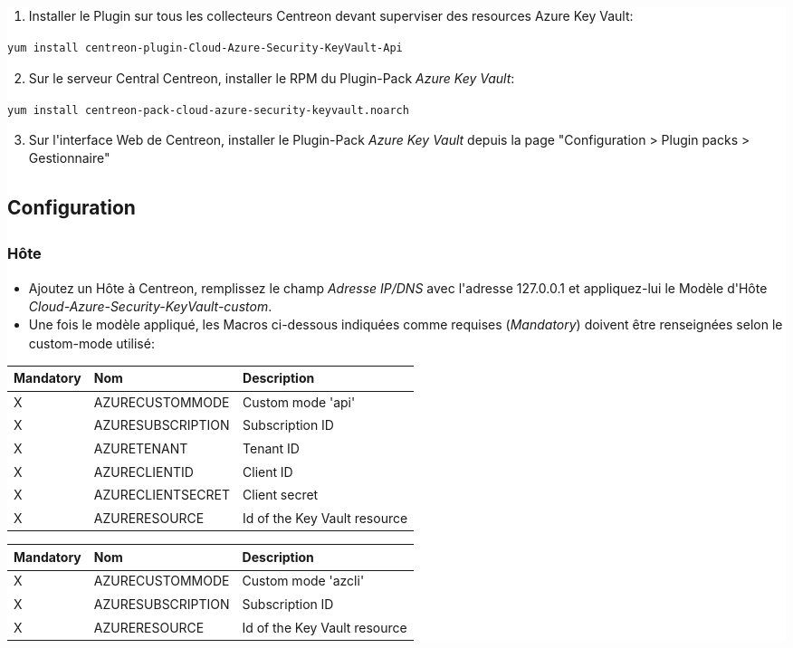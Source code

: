 1. Installer le Plugin sur tous les collecteurs Centreon devant superviser des resources Azure Key Vault:

```bash
yum install centreon-plugin-Cloud-Azure-Security-KeyVault-Api
```

2. Sur le serveur Central Centreon, installer le RPM du Plugin-Pack *Azure Key Vault*:

```bash
yum install centreon-pack-cloud-azure-security-keyvault.noarch
```

3. Sur l'interface Web de Centreon, installer le Plugin-Pack *Azure Key Vault* depuis la page "Configuration > Plugin packs > Gestionnaire"

</TabItem>
</Tabs>

## Configuration

### Hôte

* Ajoutez un Hôte à Centreon, remplissez le champ *Adresse IP/DNS* avec l'adresse 127.0.0.1 
et appliquez-lui le Modèle d'Hôte *Cloud-Azure-Security-KeyVault-custom*.
* Une fois le modèle appliqué, les Macros ci-dessous indiquées comme requises (*Mandatory*) 
doivent être renseignées selon le custom-mode utilisé:

<Tabs groupId="sync">
<TabItem value="Azure Monitor API" label="Azure Monitor API">

| Mandatory | Nom               | Description                  |
|:----------|:------------------|:-----------------------------|
| X         | AZURECUSTOMMODE   | Custom mode 'api'            |
| X         | AZURESUBSCRIPTION | Subscription ID              |
| X         | AZURETENANT       | Tenant ID                    |
| X         | AZURECLIENTID     | Client ID                    |
| X         | AZURECLIENTSECRET | Client secret                |
| X         | AZURERESOURCE     | Id of the Key Vault resource |

</TabItem>
<TabItem value="Azure AZ CLI" label="Azure AZ CLI">

| Mandatory | Nom               | Description                  |
|:----------|:------------------|:-----------------------------|
| X         | AZURECUSTOMMODE   | Custom mode 'azcli'          |
| X         | AZURESUBSCRIPTION | Subscription ID              |
| X         | AZURERESOURCE     | Id of the Key Vault resource |

</TabItem>
</Tabs>
